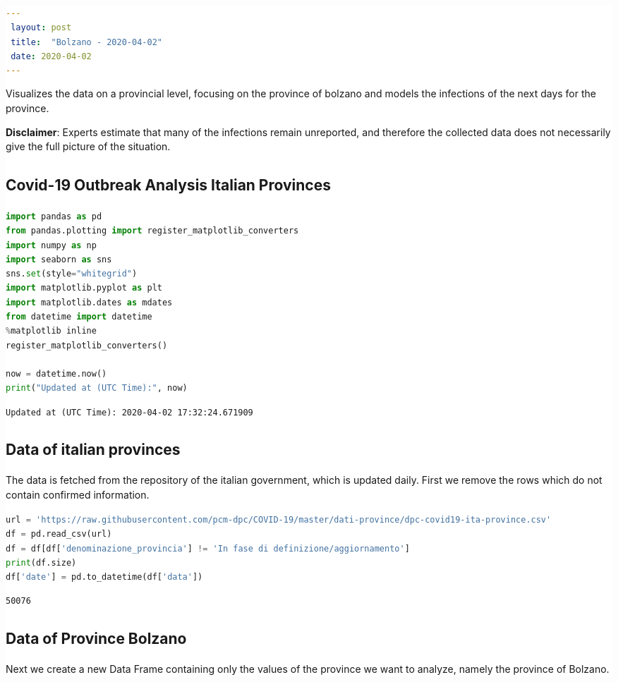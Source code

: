 ```yaml
---
 layout: post 
 title:  "Bolzano - 2020-04-02" 
 date: 2020-04-02
---
```


Visualizes the data on a provincial level, focusing on the province of bolzano and models the infections of the next days for the province.

**Disclaimer**: Experts estimate that many of the infections remain unreported, and therefore the collected data does not necessarily give the full picture of the situation.
## Covid-19 Outbreak Analysis Italian Provinces



```python
import pandas as pd
from pandas.plotting import register_matplotlib_converters
import numpy as np
import seaborn as sns
sns.set(style="whitegrid")
import matplotlib.pyplot as plt
import matplotlib.dates as mdates
from datetime import datetime
%matplotlib inline
register_matplotlib_converters()

now = datetime.now()
print("Updated at (UTC Time):", now)
```

    Updated at (UTC Time): 2020-04-02 17:32:24.671909


## Data of italian provinces
The data is fetched from the repository of the italian government, which is updated daily. First we remove the rows which do not contain confirmed information.


```python
url = 'https://raw.githubusercontent.com/pcm-dpc/COVID-19/master/dati-province/dpc-covid19-ita-province.csv'
df = pd.read_csv(url)
df = df[df['denominazione_provincia'] != 'In fase di definizione/aggiornamento']
print(df.size)
df['date'] = pd.to_datetime(df['data'])
```

    50076


## Data of Province Bolzano
Next we create a new Data Frame containing only the values of the province we want to analyze, namely the province of Bolzano.
